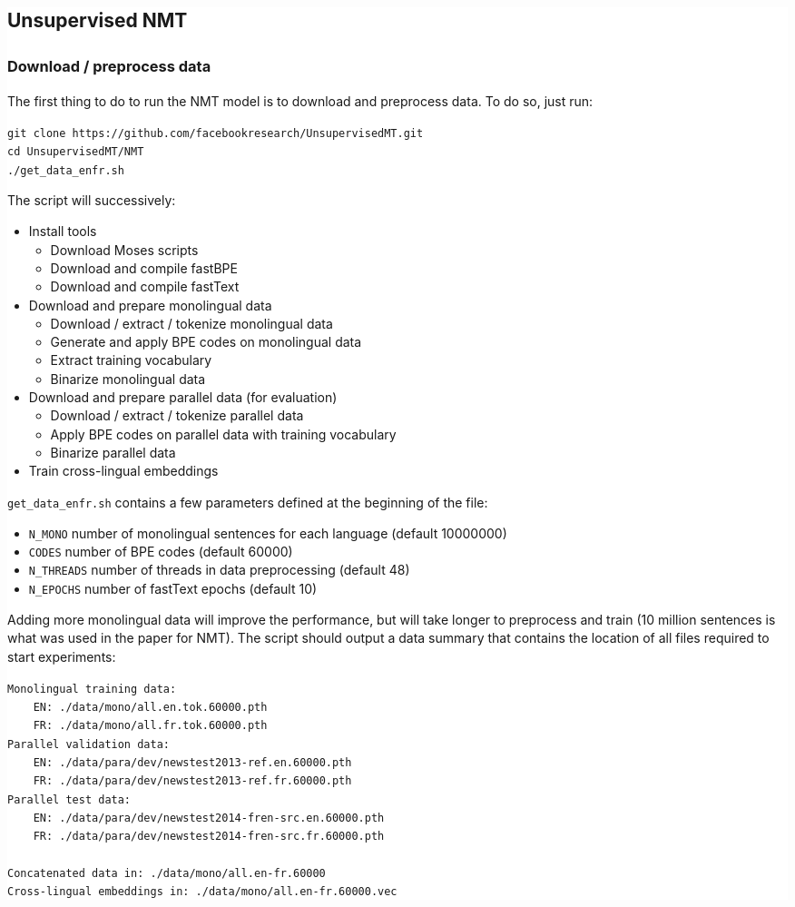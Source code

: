 ## Unsupervised NMT

### Download / preprocess data

The first thing to do to run the NMT model is to download and preprocess data. To do so, just run:

```
git clone https://github.com/facebookresearch/UnsupervisedMT.git
cd UnsupervisedMT/NMT
./get_data_enfr.sh
```

The script will successively:

- Install tools
    + Download Moses scripts
    + Download and compile fastBPE
    + Download and compile fastText
- Download and prepare monolingual data
    + Download / extract / tokenize monolingual data
    + Generate and apply BPE codes on monolingual data
    + Extract training vocabulary
    + Binarize monolingual data
- Download and prepare parallel data (for evaluation)
    + Download / extract / tokenize parallel data
    + Apply BPE codes on parallel data with training vocabulary
    + Binarize parallel data
- Train cross-lingual embeddings

`get_data_enfr.sh` contains a few parameters defined at the beginning of the file:
- `N_MONO` number of monolingual sentences for each language (default 10000000)
- `CODES` number of BPE codes (default 60000)
- `N_THREADS` number of threads in data preprocessing (default 48)
- `N_EPOCHS` number of fastText epochs (default 10)

Adding more monolingual data will improve the performance, but will take longer to preprocess and train (10 million sentences is what was used in the paper for NMT). The script should output a data summary that contains the location of all files required to start experiments:

```
Monolingual training data:
    EN: ./data/mono/all.en.tok.60000.pth
    FR: ./data/mono/all.fr.tok.60000.pth
Parallel validation data:
    EN: ./data/para/dev/newstest2013-ref.en.60000.pth
    FR: ./data/para/dev/newstest2013-ref.fr.60000.pth
Parallel test data:
    EN: ./data/para/dev/newstest2014-fren-src.en.60000.pth
    FR: ./data/para/dev/newstest2014-fren-src.fr.60000.pth

Concatenated data in: ./data/mono/all.en-fr.60000
Cross-lingual embeddings in: ./data/mono/all.en-fr.60000.vec
```
